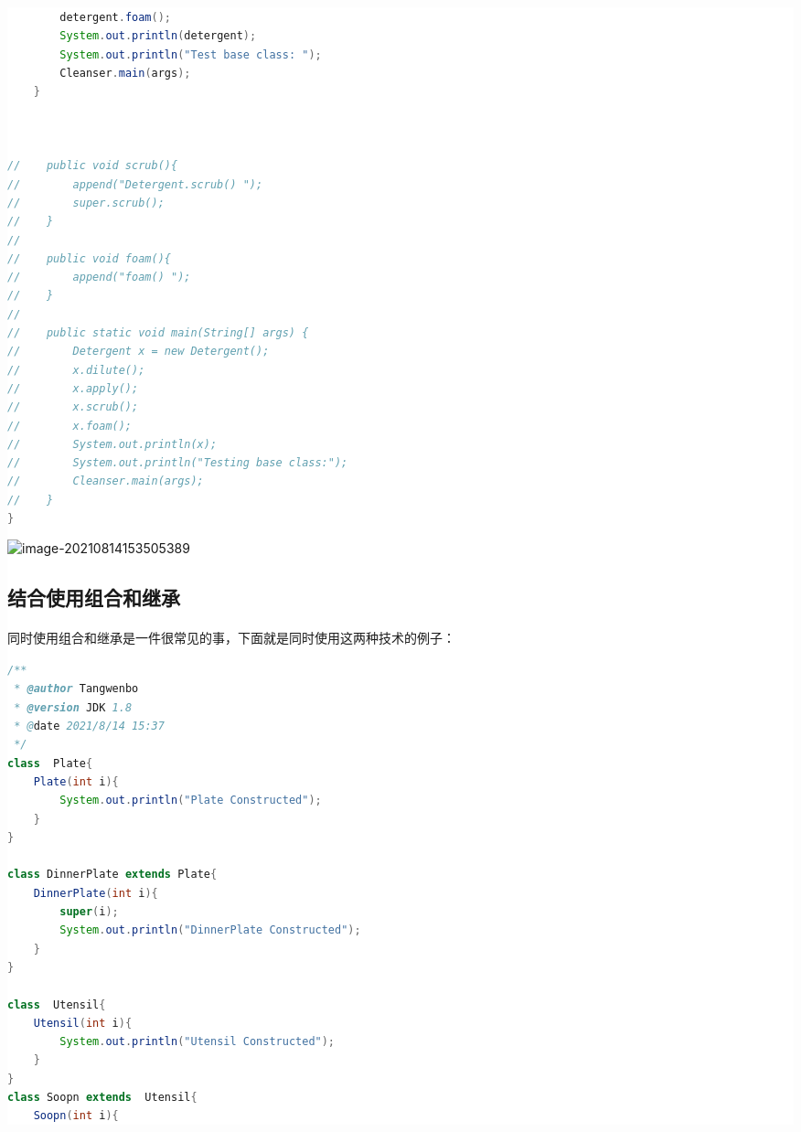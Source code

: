 ``` java
        detergent.foam();
        System.out.println(detergent);
        System.out.println("Test base class: ");
        Cleanser.main(args);
    }



//    public void scrub(){
//        append("Detergent.scrub() ");
//        super.scrub();
//    }
//
//    public void foam(){
//        append("foam() ");
//    }
//
//    public static void main(String[] args) {
//        Detergent x = new Detergent();
//        x.dilute();
//        x.apply();
//        x.scrub();
//        x.foam();
//        System.out.println(x);
//        System.out.println("Testing base class:");
//        Cleanser.main(args);
//    }
}

```

![image-20210814153505389](https://gitee.com/picktang/cloudimages/raw/master/img/image-20210814153505389.png)

## 结合使用组合和继承

​	同时使用组合和继承是一件很常见的事，下面就是同时使用这两种技术的例子：

``` java
/**
 * @author Tangwenbo
 * @version JDK 1.8
 * @date 2021/8/14 15:37
 */
class  Plate{
    Plate(int i){
        System.out.println("Plate Constructed");
    }
}

class DinnerPlate extends Plate{
    DinnerPlate(int i){
        super(i);
        System.out.println("DinnerPlate Constructed");
    }
}

class  Utensil{
    Utensil(int i){
        System.out.println("Utensil Constructed");
    }
}
class Soopn extends  Utensil{
    Soopn(int i){
```